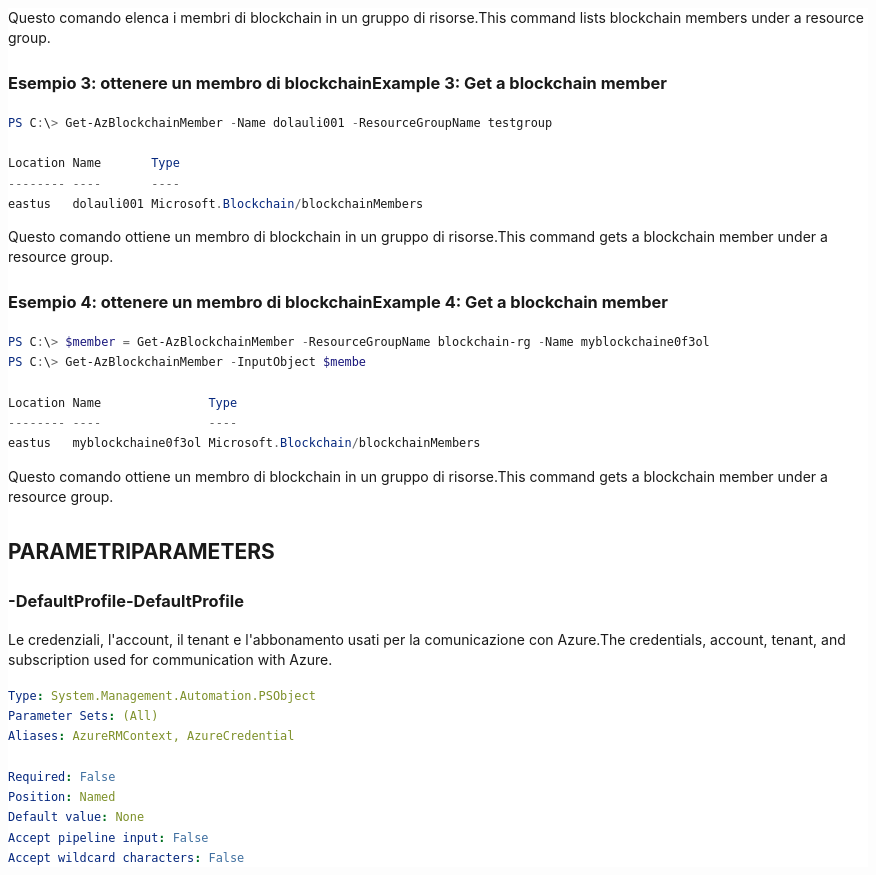 <span data-ttu-id="feace-115">Questo comando elenca i membri di blockchain in un gruppo di risorse.</span><span class="sxs-lookup"><span data-stu-id="feace-115">This command lists blockchain members under a resource group.</span></span>

### <span data-ttu-id="feace-116">Esempio 3: ottenere un membro di blockchain</span><span class="sxs-lookup"><span data-stu-id="feace-116">Example 3: Get a blockchain member</span></span>
```powershell
PS C:\> Get-AzBlockchainMember -Name dolauli001 -ResourceGroupName testgroup

Location Name       Type
-------- ----       ----
eastus   dolauli001 Microsoft.Blockchain/blockchainMembers
```

<span data-ttu-id="feace-117">Questo comando ottiene un membro di blockchain in un gruppo di risorse.</span><span class="sxs-lookup"><span data-stu-id="feace-117">This command gets a blockchain member under a resource group.</span></span>

### <span data-ttu-id="feace-118">Esempio 4: ottenere un membro di blockchain</span><span class="sxs-lookup"><span data-stu-id="feace-118">Example 4: Get a blockchain member</span></span>
```powershell
PS C:\> $member = Get-AzBlockchainMember -ResourceGroupName blockchain-rg -Name myblockchaine0f3ol
PS C:\> Get-AzBlockchainMember -InputObject $membe 

Location Name               Type
-------- ----               ----
eastus   myblockchaine0f3ol Microsoft.Blockchain/blockchainMembers
```

<span data-ttu-id="feace-119">Questo comando ottiene un membro di blockchain in un gruppo di risorse.</span><span class="sxs-lookup"><span data-stu-id="feace-119">This command gets a blockchain member under a resource group.</span></span>

## <span data-ttu-id="feace-120">PARAMETRI</span><span class="sxs-lookup"><span data-stu-id="feace-120">PARAMETERS</span></span>

### <span data-ttu-id="feace-121">-DefaultProfile</span><span class="sxs-lookup"><span data-stu-id="feace-121">-DefaultProfile</span></span>
<span data-ttu-id="feace-122">Le credenziali, l'account, il tenant e l'abbonamento usati per la comunicazione con Azure.</span><span class="sxs-lookup"><span data-stu-id="feace-122">The credentials, account, tenant, and subscription used for communication with Azure.</span></span>

```yaml
Type: System.Management.Automation.PSObject
Parameter Sets: (All)
Aliases: AzureRMContext, AzureCredential

Required: False
Position: Named
Default value: None
Accept pipeline input: False
Accept wildcard characters: False
```
